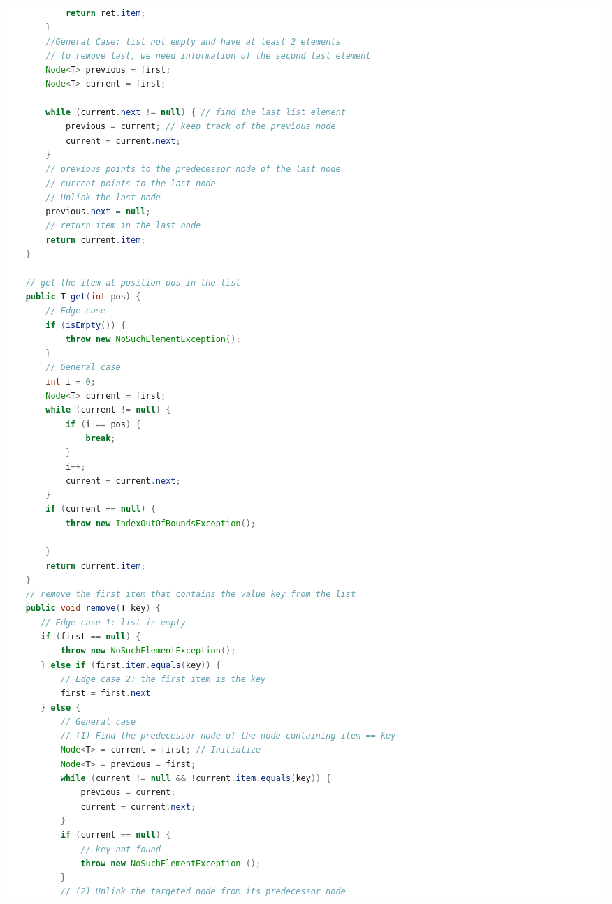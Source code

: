 ```java
            return ret.item;
        }
        //General Case: list not empty and have at least 2 elements
        // to remove last, we need information of the second last element
        Node<T> previous = first;
        Node<T> current = first;

        while (current.next != null) { // find the last list element
            previous = current; // keep track of the previous node
            current = current.next;
        }
        // previous points to the predecessor node of the last node
        // current points to the last node
        // Unlink the last node
        previous.next = null;
        // return item in the last node
        return current.item;
    } 

    // get the item at position pos in the list
    public T get(int pos) {
        // Edge case
        if (isEmpty()) {
            throw new NoSuchElementException();
        }
        // General case
        int i = 0;
        Node<T> current = first;
        while (current != null) {
            if (i == pos) {
                break;
            }
            i++;
            current = current.next;
        }
        if (current == null) {
            throw new IndexOutOfBoundsException();
        
        }
        return current.item;
    }
    // remove the first item that contains the value key from the list
    public void remove(T key) {
       // Edge case 1: list is empty
       if (first == null) { 
           throw new NoSuchElementException();
       } else if (first.item.equals(key)) {
           // Edge case 2: the first item is the key
           first = first.next
       } else {
           // General case
           // (1) Find the predecessor node of the node containing item == key
           Node<T> = current = first; // Initialize
           Node<T> = previous = first;
           while (current != null && !current.item.equals(key)) {
               previous = current;
               current = current.next;
           }
           if (current == null) {
               // key not found
               throw new NoSuchElementException ();
           }
           // (2) Unlink the targeted node from its predecessor node 
```